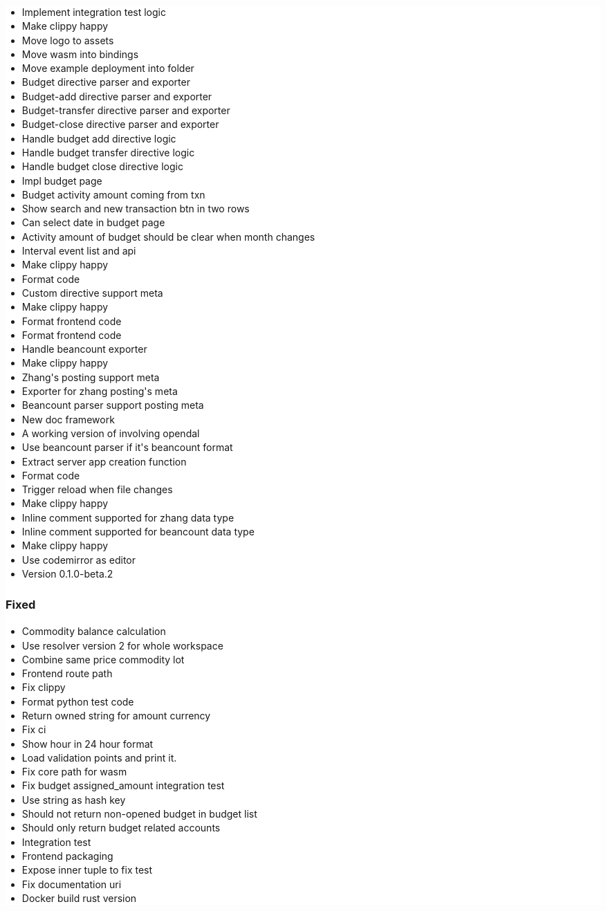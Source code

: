 - Implement integration test logic
- Make clippy happy
- Move logo to assets
- Move wasm into bindings
- Move example deployment into folder
- Budget directive parser and exporter
- Budget-add directive parser and exporter
- Budget-transfer directive parser and exporter
- Budget-close directive parser and exporter
- Handle budget add directive logic
- Handle budget transfer directive logic
- Handle budget close directive logic
- Impl budget page
- Budget activity amount coming from txn
- Show search and new transaction btn in two rows
- Can select date in budget page
- Activity amount of budget should be clear when month changes
- Interval event list and api
- Make clippy happy
- Format code
- Custom directive support meta
- Make clippy happy
- Format frontend code
- Format frontend code
- Handle beancount exporter
- Make clippy happy
- Zhang's posting support meta
- Exporter for zhang posting's meta
- Beancount parser support posting meta
- New doc framework
- A working version of involving opendal
- Use beancount parser if it's beancount format
- Extract server app creation function
- Format code
- Trigger reload when file changes
- Make clippy happy
- Inline comment supported for zhang data type
- Inline comment supported for beancount data type
- Make clippy happy
- Use codemirror as editor
- Version 0.1.0-beta.2

### Fixed

- Commodity balance calculation
- Use resolver version 2 for whole workspace
- Combine same price commodity lot
- Frontend route path
- Fix clippy
- Format python test code
- Return owned string for amount currency
- Fix ci
- Show hour in 24 hour format
- Load validation points and print it.
- Fix core path for wasm
- Fix budget assigned_amount integration test
- Use string as hash key
- Should not return non-opened budget in budget list
- Should only return budget related accounts
- Integration test
- Frontend packaging
- Expose inner tuple to fix test
- Fix documentation uri
- Docker build rust version